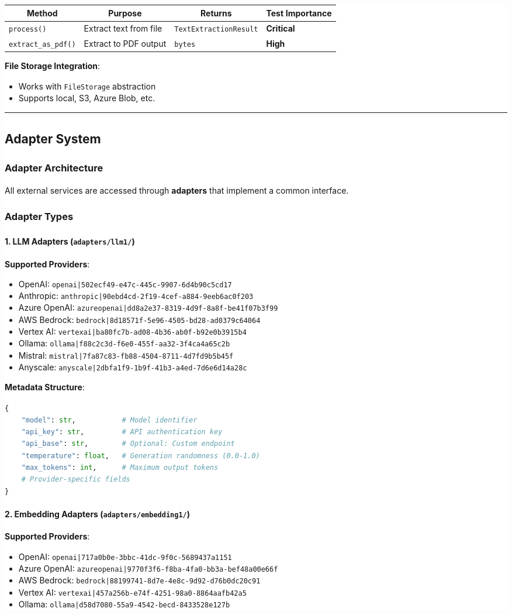| Method | Purpose | Returns | Test Importance |
|--------|---------|---------|----------------|
| `process()` | Extract text from file | `TextExtractionResult` | **Critical** |
| `extract_as_pdf()` | Extract to PDF output | `bytes` | **High** |

**File Storage Integration**:
- Works with `FileStorage` abstraction
- Supports local, S3, Azure Blob, etc.

---

## Adapter System

### Adapter Architecture

All external services are accessed through **adapters** that implement a common interface.

### Adapter Types

#### 1. LLM Adapters (`adapters/llm1/`)

**Supported Providers**:
- OpenAI: `openai|502ecf49-e47c-445c-9907-6d4b90c5cd17`
- Anthropic: `anthropic|90ebd4cd-2f19-4cef-a884-9eeb6ac0f203`
- Azure OpenAI: `azureopenai|dd8a2e37-8319-4d9f-8a8f-be41f07b3f99`
- AWS Bedrock: `bedrock|8d18571f-5e96-4505-bd28-ad0379c64064`
- Vertex AI: `vertexai|ba80fc7b-ad08-4b36-ab0f-b92e0b3915b4`
- Ollama: `ollama|f88c2c3d-f6e0-455f-aa32-3f4ca4a65c2b`
- Mistral: `mistral|7fa87c83-fb88-4504-8711-4d7fd9b5b45f`
- Anyscale: `anyscale|2dbfa1f9-1b9f-41b3-a4ed-7d6e6d14a28c`

**Metadata Structure**:
```python
{
    "model": str,           # Model identifier
    "api_key": str,         # API authentication key
    "api_base": str,        # Optional: Custom endpoint
    "temperature": float,   # Generation randomness (0.0-1.0)
    "max_tokens": int,      # Maximum output tokens
    # Provider-specific fields
}
```

#### 2. Embedding Adapters (`adapters/embedding1/`)

**Supported Providers**:
- OpenAI: `openai|717a0b0e-3bbc-41dc-9f0c-5689437a1151`
- Azure OpenAI: `azureopenai|9770f3f6-f8ba-4fa0-bb3a-bef48a00e66f`
- AWS Bedrock: `bedrock|88199741-8d7e-4e8c-9d92-d76b0dc20c91`
- Vertex AI: `vertexai|457a256b-e74f-4251-98a0-8864aafb42a5`
- Ollama: `ollama|d58d7080-55a9-4542-becd-8433528e127b`
